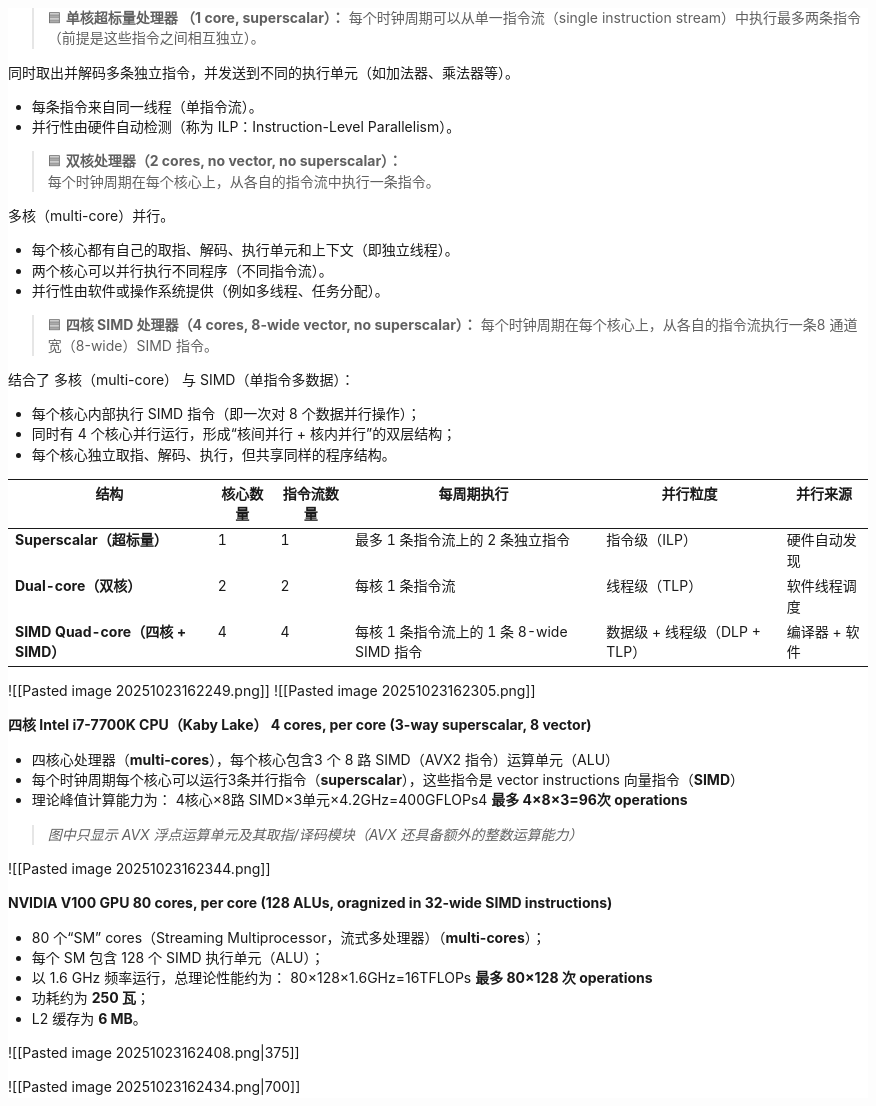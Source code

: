 > 🟦 **单核超标量处理器 （1 core, superscalar）：**
> 每个时钟周期可以从单一指令流（single instruction stream）中执行最多两条指令（前提是这些指令之间相互独立）。

同时取出并解码多条独立指令，并发送到不同的执行单元（如加法器、乘法器等）。
- 每条指令来自同一线程（单指令流）。
- 并行性由硬件自动检测（称为 ILP：Instruction-Level Parallelism）。


> 🟦 **双核处理器（2 cores, no vector, no superscalar）：**  
> 每个时钟周期在每个核心上，从各自的指令流中执行一条指令。

多核（multi-core）并行。
* 每个核心都有自己的取指、解码、执行单元和上下文（即独立线程）。
* 两个核心可以并行执行不同程序（不同指令流）。
* 并行性由软件或操作系统提供（例如多线程、任务分配）。


> 🟦 **四核 SIMD 处理器（4 cores, 8-wide vector, no superscalar）：**
> 每个时钟周期在每个核心上，从各自的指令流执行一条8 通道宽（8-wide）SIMD 指令。

结合了 多核（multi-core） 与 SIMD（单指令多数据）：
* 每个核心内部执行 SIMD 指令（即一次对 8 个数据并行操作）；
* 同时有 4 个核心并行运行，形成“核间并行 + 核内并行”的双层结构；
* 每个核心独立取指、解码、执行，但共享同样的程序结构。

| 结构                            | 核心数量 | 指令流数量 | 每周期执行                           | 并行粒度                 | 并行来源     |
| ----------------------------- | ---- | ----- | ------------------------------- | -------------------- | -------- |
| **Superscalar（超标量）**          | 1    | 1     | 最多 1 条指令流上的 2 条独立指令             | 指令级（ILP）             | 硬件自动发现   |
| **Dual-core（双核）**             | 2    | 2     | 每核 1 条指令流                       | 线程级（TLP）             | 软件线程调度   |
| **SIMD Quad-core（四核 + SIMD）** | 4    | 4     | 每核 1 条指令流上的 1  条 8-wide SIMD 指令 | 数据级 + 线程级（DLP + TLP） | 编译器 + 软件 |

![[Pasted image 20251023162249.png]]
![[Pasted image 20251023162305.png]]

**四核 Intel i7-7700K CPU（Kaby Lake）
4 cores, per core (3-way superscalar, 8 vector)**
- 四核心处理器（**multi-cores**），每个核心包含3 个 8 路 SIMD（AVX2 指令）运算单元（ALU）
- 每个时钟周期每个核心可以运行3条并行指令（**superscalar**），这些指令是 vector instructions 向量指令（**SIMD**）
- 理论峰值计算能力为：
    4核心×8路 SIMD×3单元×4.2GHz=400GFLOPs4 
	**最多 4×8×3=96次 operations**
> _图中只显示 AVX 浮点运算单元及其取指/译码模块（AVX 还具备额外的整数运算能力）_


![[Pasted image 20251023162344.png]]

**NVIDIA V100 GPU
80 cores, per core (128 ALUs, oragnized in 32-wide SIMD instructions)**
- 80 个“SM” cores（Streaming Multiprocessor，流式多处理器）（**multi-cores**）；
- 每个 SM 包含 128 个 SIMD 执行单元（ALU）；
- 以 1.6 GHz 频率运行，总理论性能约为：
    80×128×1.6GHz=16TFLOPs
    **最多 80×128 次 operations**
- 功耗约为 **250 瓦**；
- L2 缓存为 **6 MB**。



![[Pasted image 20251023162408.png|375]]

![[Pasted image 20251023162434.png|700]]



